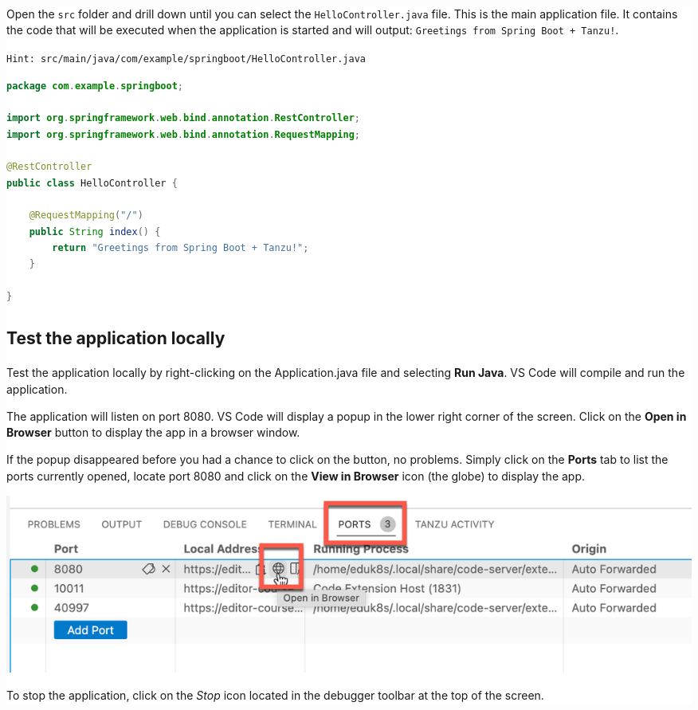 Open the `src` folder and drill down until you can select the `HelloController.java` file. This is the main application file. It contains the code that will be executed when the application is started and will output: `Greetings from Spring Boot + Tanzu!`.

```bash
Hint: src/main/java/com/example/springboot/HelloController.java
```

```java
package com.example.springboot;

import org.springframework.web.bind.annotation.RestController;
import org.springframework.web.bind.annotation.RequestMapping;

@RestController
public class HelloController {

	@RequestMapping("/")
	public String index() {
		return "Greetings from Spring Boot + Tanzu!";
	}

}
```

## Test the application locally

Test the application locally by right-clicking on the Application.java file and selecting **Run Java**. VS Code will compile and run the application.

The application will listen on port 8080. VS Code will display a popup in the lower right corner of the screen. Click on the **Open in Browser** button to display the app in a browser window.

If the popup disappeared before you had a chance to click on the button, no problems. Simply click on the **Ports** tab to list the ports currently opened, locate port 8080 and click on the **View in Browser** icon (the globe) to display the app.

![Find Port](images/find-port.png)

To stop the application, click on the _Stop_ icon located in the debugger toolbar at the top of the screen.
